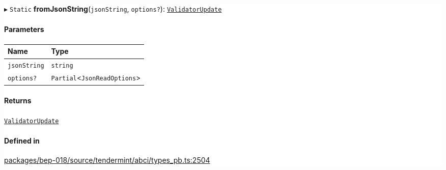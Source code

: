 ▸ `Static` **fromJsonString**(`jsonString`, `options?`): [`ValidatorUpdate`](abci.ValidatorUpdate.md)

#### Parameters

| Name | Type |
| :------ | :------ |
| `jsonString` | `string` |
| `options?` | `Partial`<`JsonReadOptions`\> |

#### Returns

[`ValidatorUpdate`](abci.ValidatorUpdate.md)

#### Defined in

[packages/bep-018/source/tendermint/abci/types_pb.ts:2504](https://github.com/bearmint/bearmint/blob/main/packages/bep-018/source/tendermint/abci/types_pb.ts#L2504)
